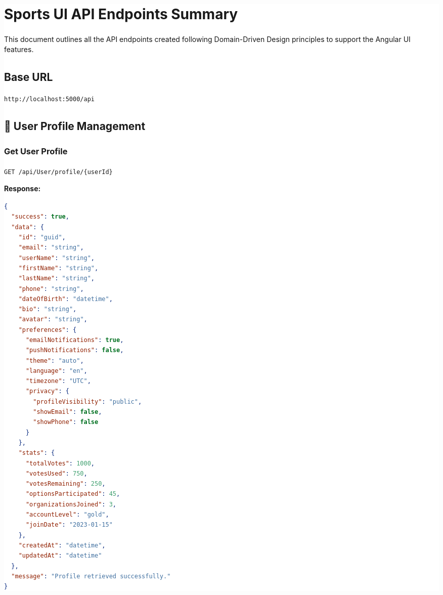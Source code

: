 # Sports UI API Endpoints Summary

This document outlines all the API endpoints created following Domain-Driven Design principles to support the Angular UI features.

## Base URL

```
http://localhost:5000/api
```

## 🔐 User Profile Management

### Get User Profile

```http
GET /api/User/profile/{userId}
```

**Response:**

```json
{
  "success": true,
  "data": {
    "id": "guid",
    "email": "string",
    "userName": "string",
    "firstName": "string",
    "lastName": "string",
    "phone": "string",
    "dateOfBirth": "datetime",
    "bio": "string",
    "avatar": "string",
    "preferences": {
      "emailNotifications": true,
      "pushNotifications": false,
      "theme": "auto",
      "language": "en",
      "timezone": "UTC",
      "privacy": {
        "profileVisibility": "public",
        "showEmail": false,
        "showPhone": false
      }
    },
    "stats": {
      "totalVotes": 1000,
      "votesUsed": 750,
      "votesRemaining": 250,
      "optionsParticipated": 45,
      "organizationsJoined": 3,
      "accountLevel": "gold",
      "joinDate": "2023-01-15"
    },
    "createdAt": "datetime",
    "updatedAt": "datetime"
  },
  "message": "Profile retrieved successfully."
}
```
